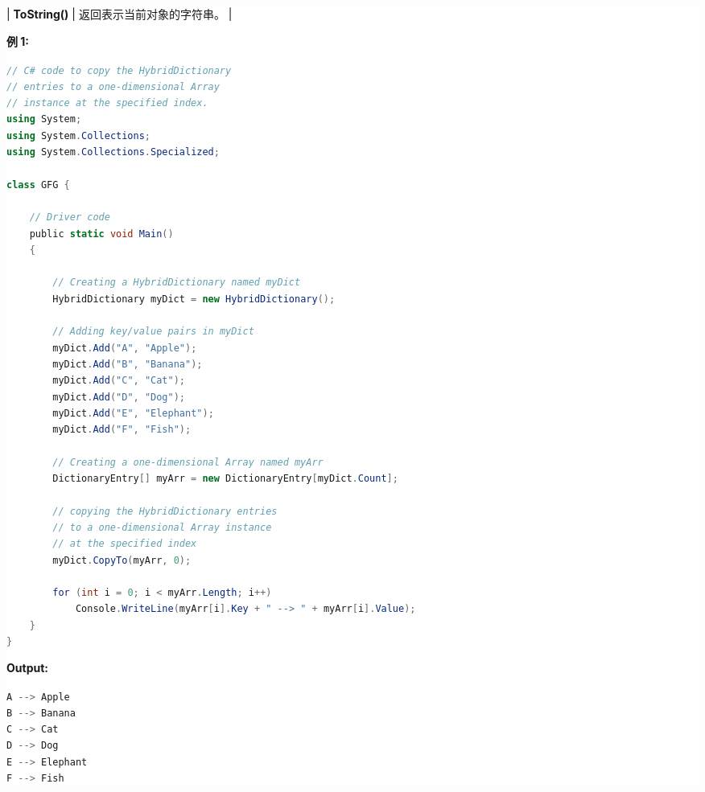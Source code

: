 | **ToString()** | 返回表示当前对象的字符串。 |

**例 1:**

```cs
// C# code to copy the HybridDictionary
// entries to a one-dimensional Array
// instance at the specified index.
using System;
using System.Collections;
using System.Collections.Specialized;

class GFG {

    // Driver code
    public static void Main()
    {

        // Creating a HybridDictionary named myDict
        HybridDictionary myDict = new HybridDictionary();

        // Adding key/value pairs in myDict
        myDict.Add("A", "Apple");
        myDict.Add("B", "Banana");
        myDict.Add("C", "Cat");
        myDict.Add("D", "Dog");
        myDict.Add("E", "Elephant");
        myDict.Add("F", "Fish");

        // Creating a one-dimensional Array named myArr
        DictionaryEntry[] myArr = new DictionaryEntry[myDict.Count];

        // copying the HybridDictionary entries
        // to a one-dimensional Array instance
        // at the specified index
        myDict.CopyTo(myArr, 0);

        for (int i = 0; i < myArr.Length; i++)
            Console.WriteLine(myArr[i].Key + " --> " + myArr[i].Value);
    }
}
```

**Output:**

```cs
A --> Apple
B --> Banana
C --> Cat
D --> Dog
E --> Elephant
F --> Fish

```
